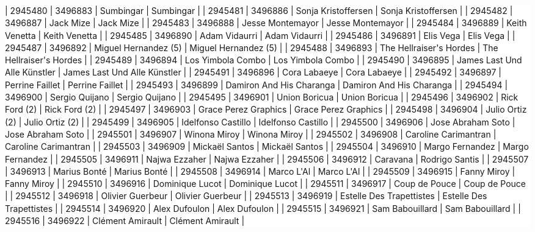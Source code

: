 | 2945480 | 3496883 | Sumbingar | Sumbingar |
| 2945481 | 3496886 | Sonja Kristoffersen | Sonja Kristoffersen |
| 2945482 | 3496887 | Jack Mize | Jack Mize |
| 2945483 | 3496888 | Jesse Montemayor | Jesse Montemayor |
| 2945484 | 3496889 | Keith Venetta | Keith Venetta |
| 2945485 | 3496890 | Adam Vidaurri | Adam Vidaurri |
| 2945486 | 3496891 | Elis Vega | Elis Vega |
| 2945487 | 3496892 | Miguel Hernandez (5) | Miguel Hernandez (5) |
| 2945488 | 3496893 | The Hellraiser's Hordes | The Hellraiser's Hordes |
| 2945489 | 3496894 | Los Yimbola Combo | Los Yimbola Combo |
| 2945490 | 3496895 | James Last Und Alle Künstler | James Last Und Alle Künstler |
| 2945491 | 3496896 | Cora Labaeye | Cora Labaeye |
| 2945492 | 3496897 | Perrine Faillet | Perrine Faillet |
| 2945493 | 3496899 | Damiron And His Charanga | Damiron And His Charanga |
| 2945494 | 3496900 | Sergio Quijano | Sergio Quijano |
| 2945495 | 3496901 | Union Boricua | Union Boricua |
| 2945496 | 3496902 | Rick Ford (2) | Rick Ford (2) |
| 2945497 | 3496903 | Grace Perez Graphics | Grace Perez Graphics |
| 2945498 | 3496904 | Julio Ortiz (2) | Julio Ortiz (2) |
| 2945499 | 3496905 | Idelfonso Castillo | Idelfonso Castillo |
| 2945500 | 3496906 | Jose Abraham Soto | Jose Abraham Soto |
| 2945501 | 3496907 | Winona Miroy | Winona Miroy |
| 2945502 | 3496908 | Caroline Carimantran | Caroline Carimantran |
| 2945503 | 3496909 | Mickaël Santos | Mickaël Santos |
| 2945504 | 3496910 | Margo Fernandez | Margo Fernandez |
| 2945505 | 3496911 | Najwa Ezzaher | Najwa Ezzaher |
| 2945506 | 3496912 | Caravana | Rodrigo Santis |
| 2945507 | 3496913 | Marius Bonté | Marius Bonté |
| 2945508 | 3496914 | Marco L'Al | Marco L'Al |
| 2945509 | 3496915 | Fanny Miroy | Fanny Miroy |
| 2945510 | 3496916 | Dominique Lucot | Dominique Lucot |
| 2945511 | 3496917 | Coup de Pouce | Coup de Pouce |
| 2945512 | 3496918 | Olivier Guerbeur | Olivier Guerbeur |
| 2945513 | 3496919 | Estelle Des Trapettistes | Estelle Des Trapettistes |
| 2945514 | 3496920 | Alex Dufoulon | Alex Dufoulon |
| 2945515 | 3496921 | Sam Babouillard | Sam Babouillard |
| 2945516 | 3496922 | Clément Amirault | Clément Amirault |